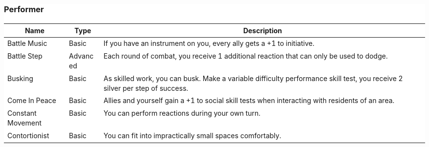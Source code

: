 ### Performer

| Name                   | Type         | Description                                                                                                                                                                                                                                                                                                                                                                                                                                                                                                                                                                                                                                   |
| ---------------------- | ------------ | --------------------------------------------------------------------------------------------------------------------------------------------------------------------------------------------------------------------------------------------------------------------------------------------------------------------------------------------------------------------------------------------------------------------------------------------------------------------------------------------------------------------------------------------------------------------------------------------------------------------------------------------- |
| Battle Music           | Basic        | If you have an instrument on you, every ally gets a +1 to initiative.                                                                                                                                                                                                                                                                                                                                                                                                                                                                                                                                                                         |
| Battle Step            | Advanced     | Each round of combat, you receive 1 additional reaction that can only be used to dodge.                                                                                                                                                                                                                                                                                                                                                                                                                                                                                                                                                       |
| Busking                | Basic        | As skilled work, you can busk. Make a variable difficulty performance skill test, you receive 2 silver per step of success.                                                                                                                                                                                                                                                                                                                                                                                                                                                                                                                   |
| Come In Peace          | Basic        | Allies and yourself gain a +1 to social skill tests when interacting with residents of an area.                                                                                                                                                                                                                                                                                                                                                                                                                                                                                                                                               |
| Constant Movement      | Basic        | You can perform reactions during your own turn.                                                                                                                                                                                                                                                                                                                                                                                                                                                                                                                                                                                               |
| Contortionist          | Basic        | You can fit into impractically small spaces comfortably.                                                                                                                                                                                                                                                                                                                                                                                                                                                                                                                                                                                      |